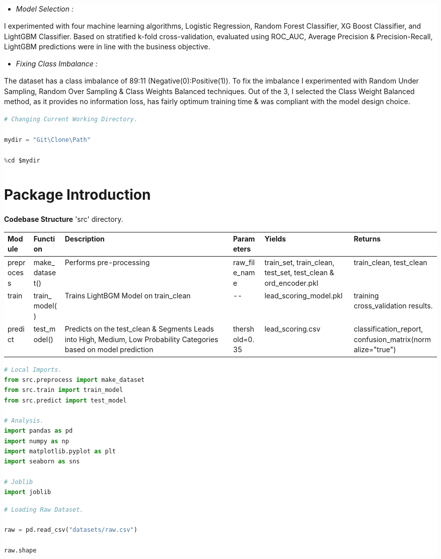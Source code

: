 * *Model Selection :* 

I experimented with four machine learning algorithms, Logistic Regression, Random Forest Classifier, XG Boost Classifier, and LightGBM Classifier. Based on stratified k-fold cross-validation, evaluated using ROC_AUC, Average Precision & Precision-Recall, LightGBM predictions were in line with the business objective.



* *Fixing Class Imbalance :* 

The dataset has a class imbalance of 89:11 (Negative(0):Positive(1)). To fix the imbalance I experimented with Random Under Sampling, Random Over Sampling & Class Weights Balanced techniques. Out of the 3, I selected the Class Weight Balanced method, as it provides no information loss, has fairly optimum training time & was compliant with the model design choice.


```python
# Changing Current Working Directory.

mydir = "Git\Clone\Path"

%cd $mydir
```

# Package Introduction <a name="introduction"></a>

**Codebase Structure** 'src' directory.

| Module | Function | Description | Parameters | Yields | Returns |
| :--- | :--- | :--- | :--- | :--- | :--- |
| preprocess | make_dataset() | Performs pre-processing | raw_file_name | train_set, train_clean, test_set, test_clean & ord_encoder.pkl | train_clean, test_clean
| train | train_model() | Trains LightBGM Model on train_clean | -- | lead_scoring_model.pkl | training cross_validation results.
| predict | test_model() | Predicts on the test_clean & Segments Leads into High, Medium, Low Probability Categories based on model prediction  | thershold=0.35 | lead_scoring.csv | classification_report, confusion_matrix(normalize="true")


```python
# Local Imports.
from src.preprocess import make_dataset
from src.train import train_model
from src.predict import test_model

# Analysis.
import pandas as pd
import numpy as np
import matplotlib.pyplot as plt
import seaborn as sns

# Joblib
import joblib
```


```python
# Loading Raw Dataset.

raw = pd.read_csv("datasets/raw.csv")

raw.shape
```
